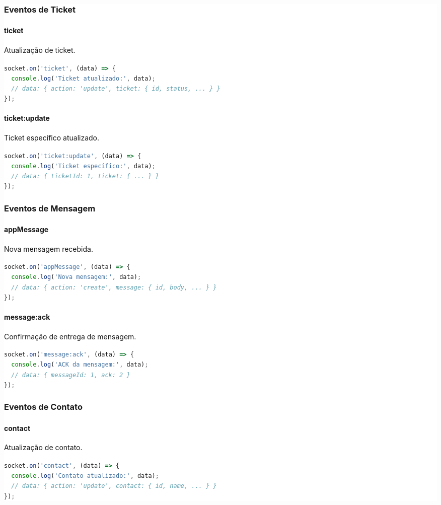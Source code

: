 ### Eventos de Ticket

#### ticket

Atualização de ticket.

```javascript
socket.on('ticket', (data) => {
  console.log('Ticket atualizado:', data);
  // data: { action: 'update', ticket: { id, status, ... } }
});
```

#### ticket:update

Ticket específico atualizado.

```javascript
socket.on('ticket:update', (data) => {
  console.log('Ticket específico:', data);
  // data: { ticketId: 1, ticket: { ... } }
});
```

### Eventos de Mensagem

#### appMessage

Nova mensagem recebida.

```javascript
socket.on('appMessage', (data) => {
  console.log('Nova mensagem:', data);
  // data: { action: 'create', message: { id, body, ... } }
});
```

#### message:ack

Confirmação de entrega de mensagem.

```javascript
socket.on('message:ack', (data) => {
  console.log('ACK da mensagem:', data);
  // data: { messageId: 1, ack: 2 }
});
```

### Eventos de Contato

#### contact

Atualização de contato.

```javascript
socket.on('contact', (data) => {
  console.log('Contato atualizado:', data);
  // data: { action: 'update', contact: { id, name, ... } }
});
```
